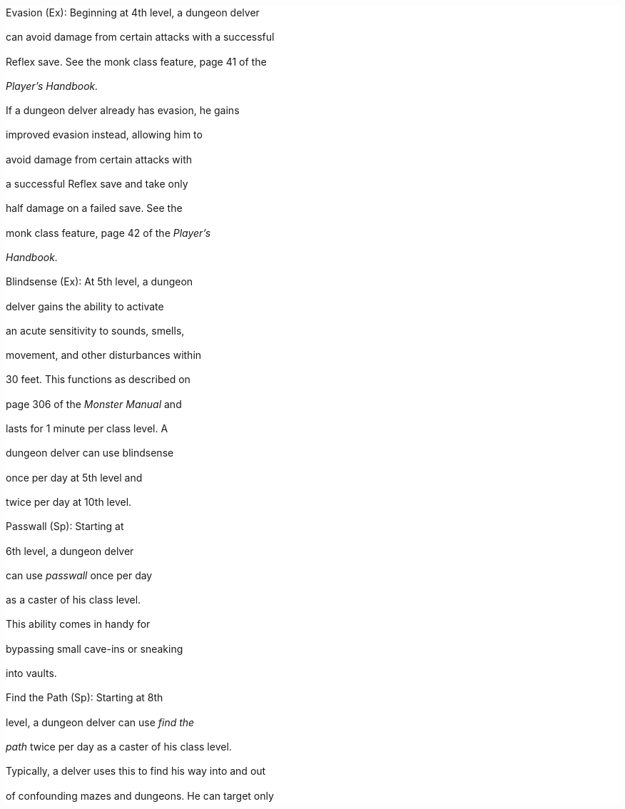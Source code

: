 Evasion (Ex): Beginning at 4th level, a dungeon delver

can avoid damage from certain attacks with a successful

Reflex save. See the monk class feature, page 41 of the

*Player’s Handbook.*

If a dungeon delver already has evasion, he gains

improved evasion instead, allowing him to

avoid damage from certain attacks with

a successful Reflex save and take only

half damage on a failed save. See the

monk class feature, page 42 of the *Player’s*

*Handbook.*

Blindsense (Ex): At 5th level, a dungeon

delver gains the ability to activate

an acute sensitivity to sounds, smells,

movement, and other disturbances within

30 feet. This functions as described on

page 306 of the *Monster Manual* and

lasts for 1 minute per class level. A

dungeon delver can use blindsense

once per day at 5th level and

twice per day at 10th level.

Passwall (Sp): Starting at

6th level, a dungeon delver

can use *passwall* once per day

as a caster of his class level.

This ability comes in handy for

bypassing small cave-ins or sneaking

into vaults.

Find the Path (Sp): Starting at 8th

level, a dungeon delver can use *find the*

*path* twice per day as a caster of his class level.

Typically, a delver uses this to find his way into and out

of confounding mazes and dungeons. He can target only

